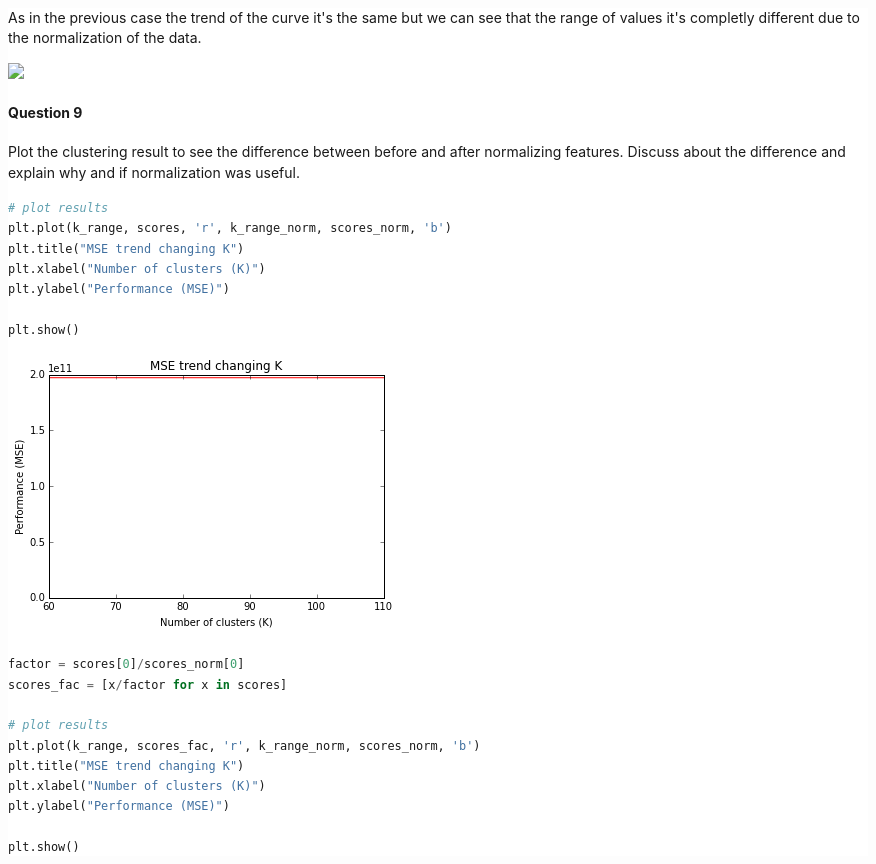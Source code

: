 
<div class='answer'>
As in the previous case the trend of the curve it's the same but we can see that the range of values it's completly different due to the normalization of the data.
</div>

![](https://farm2.staticflickr.com/1604/24934700445_833f0a5649_t.jpg)

<div class='anchor' ></div>

#### Question 9
Plot the clustering result to see the difference between before and after normalizing features. Discuss about the difference and explain why and if normalization was useful.


```python
# plot results
plt.plot(k_range, scores, 'r', k_range_norm, scores_norm, 'b')
plt.title("MSE trend changing K")
plt.xlabel("Number of clusters (K)")
plt.ylabel("Performance (MSE)")

plt.show()
```


![png](output_74_0.png)



```python
factor = scores[0]/scores_norm[0]
scores_fac = [x/factor for x in scores]

# plot results
plt.plot(k_range, scores_fac, 'r', k_range_norm, scores_norm, 'b')
plt.title("MSE trend changing K")
plt.xlabel("Number of clusters (K)")
plt.ylabel("Performance (MSE)")

plt.show()
```
